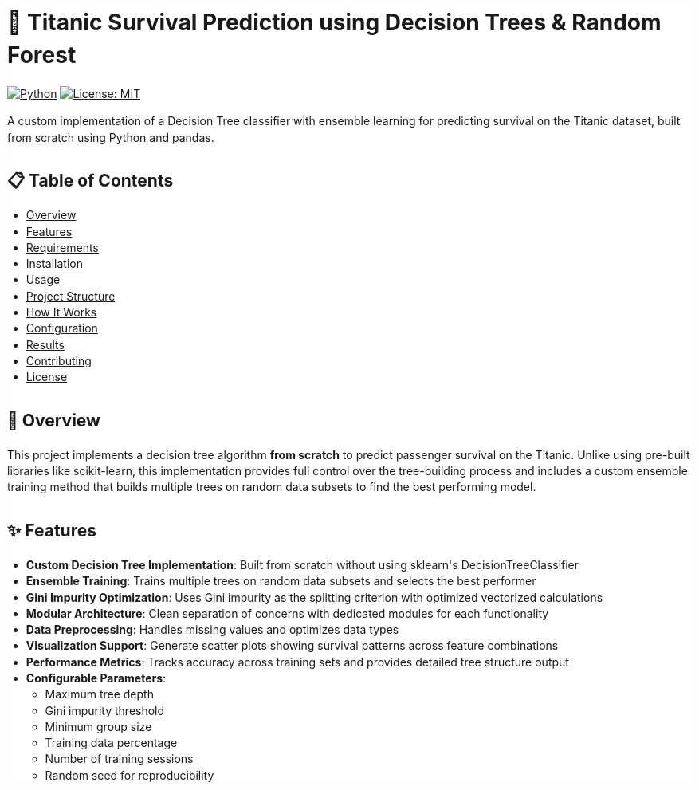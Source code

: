 # 🚢 Titanic Survival Prediction using Decision Trees & Random Forest

[![Python](https://img.shields.io/badge/Python-3.7+-blue.svg)](https://www.python.org/)
[![License: MIT](https://img.shields.io/badge/License-MIT-yellow.svg)](https://opensource.org/licenses/MIT)

A custom implementation of a Decision Tree classifier with ensemble learning for predicting survival on the Titanic dataset, built from scratch using Python and pandas.

## 📋 Table of Contents

- [Overview](#overview)
- [Features](#features)
- [Requirements](#requirements)
- [Installation](#installation)
- [Usage](#usage)
- [Project Structure](#project-structure)
- [How It Works](#how-it-works)
- [Configuration](#configuration)
- [Results](#results)
- [Contributing](#contributing)
- [License](#license)

## 🎯 Overview

This project implements a decision tree algorithm **from scratch** to predict passenger survival on the Titanic. Unlike using pre-built libraries like scikit-learn, this implementation provides full control over the tree-building process and includes a custom ensemble training method that builds multiple trees on random data subsets to find the best performing model.

## ✨ Features

- **Custom Decision Tree Implementation**: Built from scratch without using sklearn's DecisionTreeClassifier
- **Ensemble Training**: Trains multiple trees on random data subsets and selects the best performer
- **Gini Impurity Optimization**: Uses Gini impurity as the splitting criterion with optimized vectorized calculations
- **Modular Architecture**: Clean separation of concerns with dedicated modules for each functionality
- **Data Preprocessing**: Handles missing values and optimizes data types
- **Visualization Support**: Generate scatter plots showing survival patterns across feature combinations
- **Performance Metrics**: Tracks accuracy across training sets and provides detailed tree structure output
- **Configurable Parameters**:
  - Maximum tree depth
  - Gini impurity threshold
  - Minimum group size
  - Training data percentage
  - Number of training sessions
  - Random seed for reproducibility

